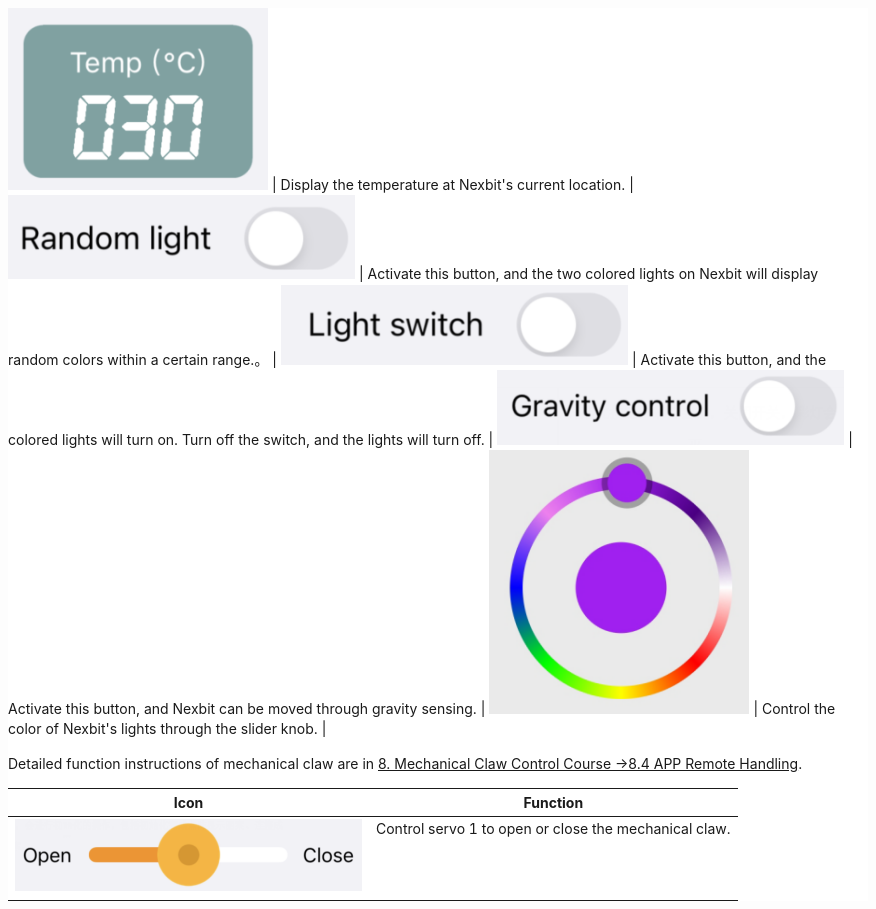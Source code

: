 <img  src="../_static/media/chapter_6/section_15/media/image23.png"   /> | Display the temperature at Nexbit's current location.        |
<img  src="../_static/media/chapter_6/section_15/media/image24.png"   /> | Activate this button, and the two colored lights on Nexbit will display random colors within a certain range.。 |
<img  src="../_static/media/chapter_6/section_15/media/image25.png"   /> | Activate this button, and the colored lights will turn on. Turn off the switch, and the lights will turn off. |
<img  src="../_static/media/chapter_6/section_15/media/image26.png"   /> | Activate this button, and Nexbit can be moved through gravity sensing. |
<img  src="../_static/media/chapter_6/section_15/media/image27.png"  /> | Control the color of Nexbit's lights through the slider knob. |

Detailed function instructions of mechanical claw are in [8. Mechanical Claw Control Course ->8.4 APP Remote Handling]().

| **Icon**                                                     | **Function**                                          |
| ------------------------------------------------------------ | ----------------------------------------------------- |
<img  src="../_static/media/chapter_6/section_15/media/image28.png"   /> | Control servo 1 to open or close the mechanical claw. |
